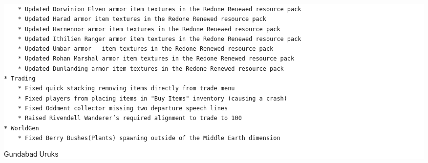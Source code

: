 		* Updated Dorwinion Elven armor item textures in the Redone Renewed resource pack
		* Updated Harad armor item textures in the Redone Renewed resource pack
		* Updated Harnennor armor item textures in the Redone Renewed resource pack
		* Updated Ithilien Ranger armor item textures in the Redone Renewed resource pack
		* Updated Umbar armor	item textures in the Redone Renewed resource pack
		* Updated Rohan Marshal armor item textures in the Redone Renewed resource pack
		* Updated Dunlanding armor item textures in the Redone Renewed resource pack
	* Trading
		* Fixed quick stacking removing items directly from trade menu
		* Fixed players from placing items in "Buy Items" inventory (causing a crash)
		* Fixed Oddment collector missing two departure speech lines
		* Raised Rivendell Wanderer’s required alignment to trade to 100
	* WorldGen
		* Fixed Berry Bushes(Plants) spawning outside of the Middle Earth dimension

<div class="flex-row" markdown="block">

<div markdown="block">

Gundabad Uruks

</div>

<div style="flex: 1;">
